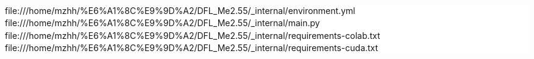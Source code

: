 file:///home/mzhh/%E6%A1%8C%E9%9D%A2/DFL_Me2.55/_internal/environment.yml
file:///home/mzhh/%E6%A1%8C%E9%9D%A2/DFL_Me2.55/_internal/main.py
file:///home/mzhh/%E6%A1%8C%E9%9D%A2/DFL_Me2.55/_internal/requirements-colab.txt
file:///home/mzhh/%E6%A1%8C%E9%9D%A2/DFL_Me2.55/_internal/requirements-cuda.txt
